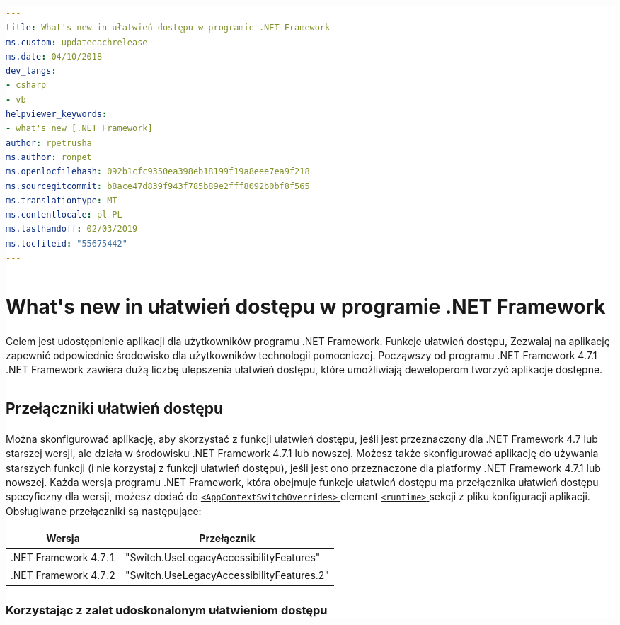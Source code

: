 ```yaml
---
title: What's new in ułatwień dostępu w programie .NET Framework
ms.custom: updateeachrelease
ms.date: 04/10/2018
dev_langs:
- csharp
- vb
helpviewer_keywords:
- what's new [.NET Framework]
author: rpetrusha
ms.author: ronpet
ms.openlocfilehash: 092b1cfc9350ea398eb18199f19a8eee7ea9f218
ms.sourcegitcommit: b8ace47d839f943f785b89e2fff8092b0bf8f565
ms.translationtype: MT
ms.contentlocale: pl-PL
ms.lasthandoff: 02/03/2019
ms.locfileid: "55675442"
---
```

# <a name="whats-new-in-accessibility-in-the-net-framework"></a>What's new in ułatwień dostępu w programie .NET Framework

Celem jest udostępnienie aplikacji dla użytkowników programu .NET Framework. Funkcje ułatwień dostępu, Zezwalaj na aplikację zapewnić odpowiednie środowisko dla użytkowników technologii pomocniczej. Począwszy od programu .NET Framework 4.7.1 .NET Framework zawiera dużą liczbę ulepszenia ułatwień dostępu, które umożliwiają deweloperom tworzyć aplikacje dostępne. 

## <a name="accessibility-switches"></a>Przełączniki ułatwień dostępu

Można skonfigurować aplikację, aby skorzystać z funkcji ułatwień dostępu, jeśli jest przeznaczony dla .NET Framework 4.7 lub starszej wersji, ale działa w środowisku .NET Framework 4.7.1 lub nowszej. Możesz także skonfigurować aplikację do używania starszych funkcji (i nie korzystaj z funkcji ułatwień dostępu), jeśli jest ono przeznaczone dla platformy .NET Framework 4.7.1 lub nowszej. Każda wersja programu .NET Framework, która obejmuje funkcje ułatwień dostępu ma przełącznika ułatwień dostępu specyficzny dla wersji, możesz dodać do [ `<AppContextSwitchOverrides>` ](~/docs/framework/configure-apps/file-schema/runtime/appcontextswitchoverrides-element.md) element [ `<runtime>` ](~/docs/framework/configure-apps/file-schema/runtime/index.md) sekcji z pliku konfiguracji aplikacji. Obsługiwane przełączniki są następujące:

|Wersja|Przełącznik|
|---|---|
|.NET Framework 4.7.1|"Switch.UseLegacyAccessibilityFeatures"|
|.NET Framework 4.7.2|"Switch.UseLegacyAccessibilityFeatures.2"|

### <a name="taking-advantage-of-accessibility-enhancements"></a>Korzystając z zalet udoskonalonym ułatwieniom dostępu
